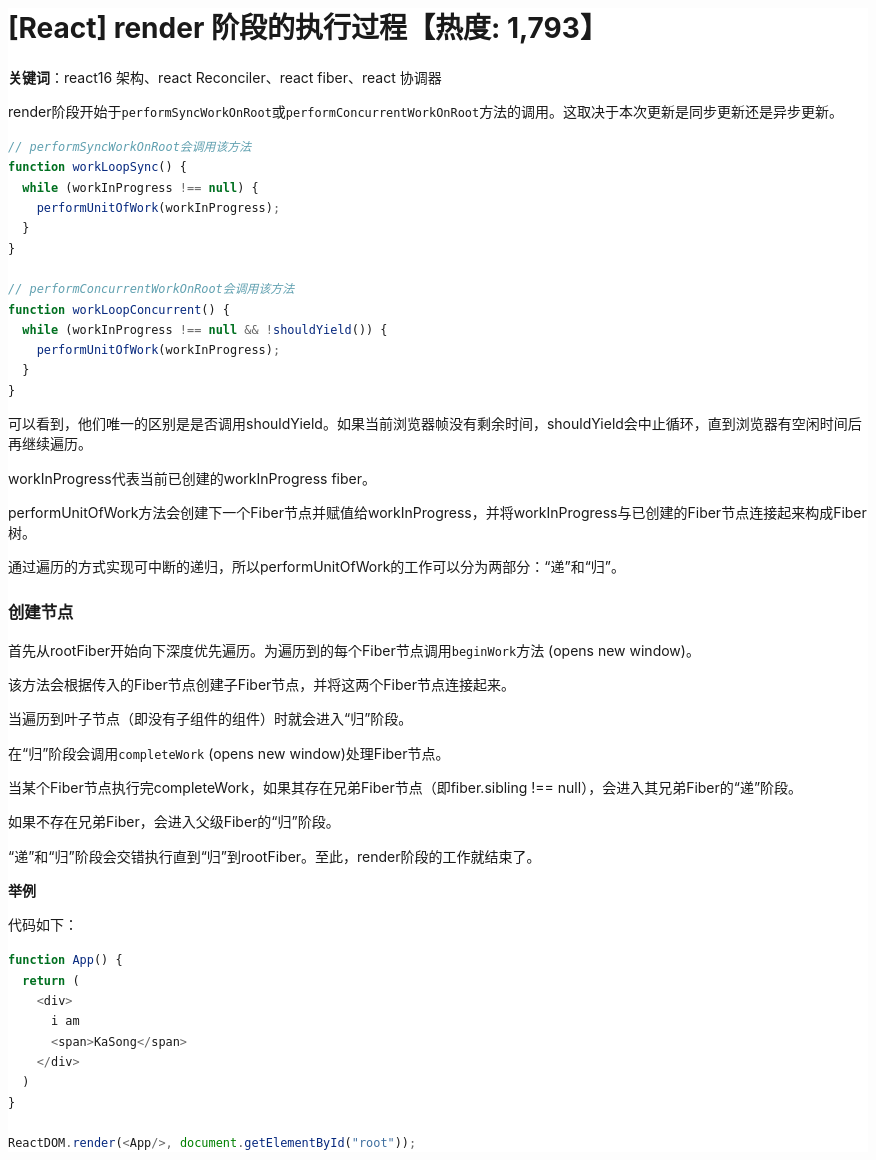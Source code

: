 # [React] render 阶段的执行过程【热度: 1,793】

**关键词**：react16 架构、react Reconciler、react fiber、react 协调器

render阶段开始于`performSyncWorkOnRoot`或`performConcurrentWorkOnRoot`方法的调用。这取决于本次更新是同步更新还是异步更新。

```js
// performSyncWorkOnRoot会调用该方法
function workLoopSync() {
  while (workInProgress !== null) {
    performUnitOfWork(workInProgress);
  }
}

// performConcurrentWorkOnRoot会调用该方法
function workLoopConcurrent() {
  while (workInProgress !== null && !shouldYield()) {
    performUnitOfWork(workInProgress);
  }
}
```

可以看到，他们唯一的区别是是否调用shouldYield。如果当前浏览器帧没有剩余时间，shouldYield会中止循环，直到浏览器有空闲时间后再继续遍历。

workInProgress代表当前已创建的workInProgress fiber。

performUnitOfWork方法会创建下一个Fiber节点并赋值给workInProgress，并将workInProgress与已创建的Fiber节点连接起来构成Fiber树。

通过遍历的方式实现可中断的递归，所以performUnitOfWork的工作可以分为两部分：“递”和“归”。

### 创建节点

首先从rootFiber开始向下深度优先遍历。为遍历到的每个Fiber节点调用`beginWork`方法 (opens new window)。

该方法会根据传入的Fiber节点创建子Fiber节点，并将这两个Fiber节点连接起来。

当遍历到叶子节点（即没有子组件的组件）时就会进入“归”阶段。

在“归”阶段会调用`completeWork` (opens new window)处理Fiber节点。

当某个Fiber节点执行完completeWork，如果其存在兄弟Fiber节点（即fiber.sibling !== null），会进入其兄弟Fiber的“递”阶段。

如果不存在兄弟Fiber，会进入父级Fiber的“归”阶段。

“递”和“归”阶段会交错执行直到“归”到rootFiber。至此，render阶段的工作就结束了。

**举例**

代码如下：

```js
function App() {
  return (
    <div>
      i am
      <span>KaSong</span>
    </div>
  )
}

ReactDOM.render(<App/>, document.getElementById("root"));
```
